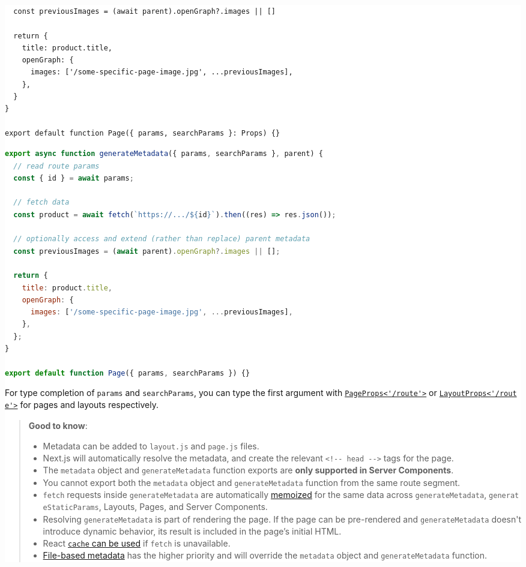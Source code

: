 ```tsx filename="app/products/[id]/page.tsx" switcher
  const previousImages = (await parent).openGraph?.images || []

  return {
    title: product.title,
    openGraph: {
      images: ['/some-specific-page-image.jpg', ...previousImages],
    },
  }
}

export default function Page({ params, searchParams }: Props) {}
```

```jsx filename="app/products/[id]/page.js" switcher
export async function generateMetadata({ params, searchParams }, parent) {
  // read route params
  const { id } = await params;

  // fetch data
  const product = await fetch(`https://.../${id}`).then((res) => res.json());

  // optionally access and extend (rather than replace) parent metadata
  const previousImages = (await parent).openGraph?.images || [];

  return {
    title: product.title,
    openGraph: {
      images: ['/some-specific-page-image.jpg', ...previousImages],
    },
  };
}

export default function Page({ params, searchParams }) {}
```

For type completion of `params` and `searchParams`, you can type the first argument with [`PageProps<'/route'>`](/docs/app/api-reference/file-conventions/page#page-props-helper) or [`LayoutProps<'/route'>`](/docs/app/api-reference/file-conventions/layout#layout-props-helper) for pages and layouts respectively.

> **Good to know**:
>
> - Metadata can be added to `layout.js` and `page.js` files.
> - Next.js will automatically resolve the metadata, and create the relevant `<!-- head -->` tags for the page.
> - The `metadata` object and `generateMetadata` function exports are **only supported in Server Components**.
> - You cannot export both the `metadata` object and `generateMetadata` function from the same route segment.
> - `fetch` requests inside `generateMetadata` are automatically [memoized](/docs/app/guides/caching#request-memoization) for the same data across `generateMetadata`, `generateStaticParams`, Layouts, Pages, and Server Components.
> - Resolving `generateMetadata` is part of rendering the page. If the page can be pre-rendered and `generateMetadata` doesn't introduce dynamic behavior, its result is included in the page’s initial HTML.
> - React [`cache` can be used](/docs/app/guides/caching#react-cache-function) if `fetch` is unavailable.
> - [File-based metadata](/docs/app/api-reference/file-conventions/metadata) has the higher priority and will override the `metadata` object and `generateMetadata` function.
